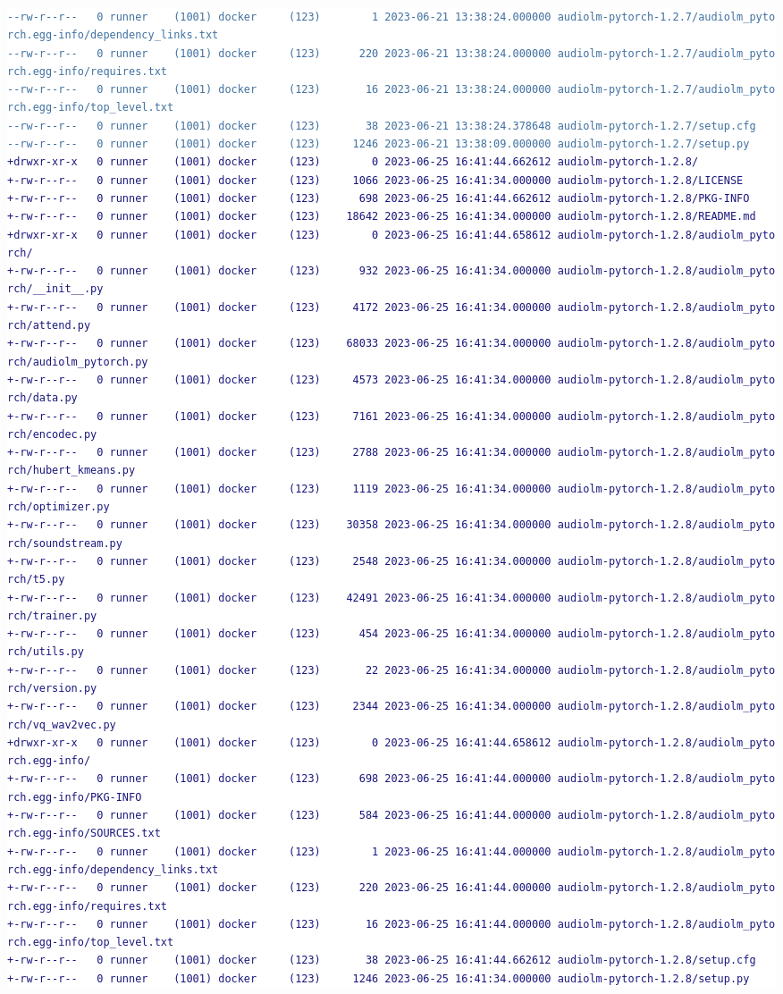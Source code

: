 ```diff
--rw-r--r--   0 runner    (1001) docker     (123)        1 2023-06-21 13:38:24.000000 audiolm-pytorch-1.2.7/audiolm_pytorch.egg-info/dependency_links.txt
--rw-r--r--   0 runner    (1001) docker     (123)      220 2023-06-21 13:38:24.000000 audiolm-pytorch-1.2.7/audiolm_pytorch.egg-info/requires.txt
--rw-r--r--   0 runner    (1001) docker     (123)       16 2023-06-21 13:38:24.000000 audiolm-pytorch-1.2.7/audiolm_pytorch.egg-info/top_level.txt
--rw-r--r--   0 runner    (1001) docker     (123)       38 2023-06-21 13:38:24.378648 audiolm-pytorch-1.2.7/setup.cfg
--rw-r--r--   0 runner    (1001) docker     (123)     1246 2023-06-21 13:38:09.000000 audiolm-pytorch-1.2.7/setup.py
+drwxr-xr-x   0 runner    (1001) docker     (123)        0 2023-06-25 16:41:44.662612 audiolm-pytorch-1.2.8/
+-rw-r--r--   0 runner    (1001) docker     (123)     1066 2023-06-25 16:41:34.000000 audiolm-pytorch-1.2.8/LICENSE
+-rw-r--r--   0 runner    (1001) docker     (123)      698 2023-06-25 16:41:44.662612 audiolm-pytorch-1.2.8/PKG-INFO
+-rw-r--r--   0 runner    (1001) docker     (123)    18642 2023-06-25 16:41:34.000000 audiolm-pytorch-1.2.8/README.md
+drwxr-xr-x   0 runner    (1001) docker     (123)        0 2023-06-25 16:41:44.658612 audiolm-pytorch-1.2.8/audiolm_pytorch/
+-rw-r--r--   0 runner    (1001) docker     (123)      932 2023-06-25 16:41:34.000000 audiolm-pytorch-1.2.8/audiolm_pytorch/__init__.py
+-rw-r--r--   0 runner    (1001) docker     (123)     4172 2023-06-25 16:41:34.000000 audiolm-pytorch-1.2.8/audiolm_pytorch/attend.py
+-rw-r--r--   0 runner    (1001) docker     (123)    68033 2023-06-25 16:41:34.000000 audiolm-pytorch-1.2.8/audiolm_pytorch/audiolm_pytorch.py
+-rw-r--r--   0 runner    (1001) docker     (123)     4573 2023-06-25 16:41:34.000000 audiolm-pytorch-1.2.8/audiolm_pytorch/data.py
+-rw-r--r--   0 runner    (1001) docker     (123)     7161 2023-06-25 16:41:34.000000 audiolm-pytorch-1.2.8/audiolm_pytorch/encodec.py
+-rw-r--r--   0 runner    (1001) docker     (123)     2788 2023-06-25 16:41:34.000000 audiolm-pytorch-1.2.8/audiolm_pytorch/hubert_kmeans.py
+-rw-r--r--   0 runner    (1001) docker     (123)     1119 2023-06-25 16:41:34.000000 audiolm-pytorch-1.2.8/audiolm_pytorch/optimizer.py
+-rw-r--r--   0 runner    (1001) docker     (123)    30358 2023-06-25 16:41:34.000000 audiolm-pytorch-1.2.8/audiolm_pytorch/soundstream.py
+-rw-r--r--   0 runner    (1001) docker     (123)     2548 2023-06-25 16:41:34.000000 audiolm-pytorch-1.2.8/audiolm_pytorch/t5.py
+-rw-r--r--   0 runner    (1001) docker     (123)    42491 2023-06-25 16:41:34.000000 audiolm-pytorch-1.2.8/audiolm_pytorch/trainer.py
+-rw-r--r--   0 runner    (1001) docker     (123)      454 2023-06-25 16:41:34.000000 audiolm-pytorch-1.2.8/audiolm_pytorch/utils.py
+-rw-r--r--   0 runner    (1001) docker     (123)       22 2023-06-25 16:41:34.000000 audiolm-pytorch-1.2.8/audiolm_pytorch/version.py
+-rw-r--r--   0 runner    (1001) docker     (123)     2344 2023-06-25 16:41:34.000000 audiolm-pytorch-1.2.8/audiolm_pytorch/vq_wav2vec.py
+drwxr-xr-x   0 runner    (1001) docker     (123)        0 2023-06-25 16:41:44.658612 audiolm-pytorch-1.2.8/audiolm_pytorch.egg-info/
+-rw-r--r--   0 runner    (1001) docker     (123)      698 2023-06-25 16:41:44.000000 audiolm-pytorch-1.2.8/audiolm_pytorch.egg-info/PKG-INFO
+-rw-r--r--   0 runner    (1001) docker     (123)      584 2023-06-25 16:41:44.000000 audiolm-pytorch-1.2.8/audiolm_pytorch.egg-info/SOURCES.txt
+-rw-r--r--   0 runner    (1001) docker     (123)        1 2023-06-25 16:41:44.000000 audiolm-pytorch-1.2.8/audiolm_pytorch.egg-info/dependency_links.txt
+-rw-r--r--   0 runner    (1001) docker     (123)      220 2023-06-25 16:41:44.000000 audiolm-pytorch-1.2.8/audiolm_pytorch.egg-info/requires.txt
+-rw-r--r--   0 runner    (1001) docker     (123)       16 2023-06-25 16:41:44.000000 audiolm-pytorch-1.2.8/audiolm_pytorch.egg-info/top_level.txt
+-rw-r--r--   0 runner    (1001) docker     (123)       38 2023-06-25 16:41:44.662612 audiolm-pytorch-1.2.8/setup.cfg
+-rw-r--r--   0 runner    (1001) docker     (123)     1246 2023-06-25 16:41:34.000000 audiolm-pytorch-1.2.8/setup.py
```